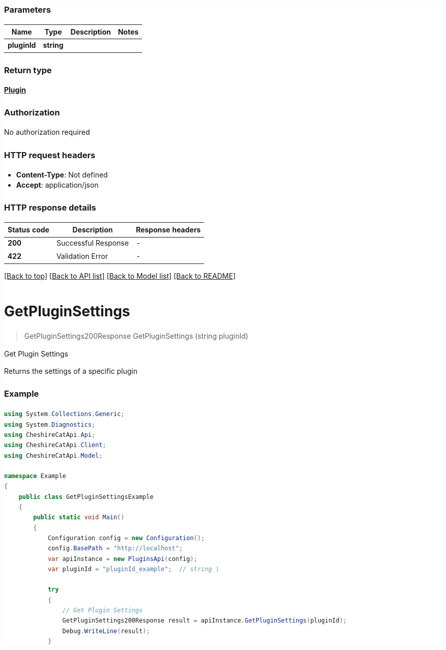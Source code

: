 ### Parameters

| Name | Type | Description | Notes |
|------|------|-------------|-------|
| **pluginId** | **string** |  |  |

### Return type

[**Plugin**](Plugin.md)

### Authorization

No authorization required

### HTTP request headers

 - **Content-Type**: Not defined
 - **Accept**: application/json


### HTTP response details
| Status code | Description | Response headers |
|-------------|-------------|------------------|
| **200** | Successful Response |  -  |
| **422** | Validation Error |  -  |

[[Back to top]](#) [[Back to API list]](../README.md#documentation-for-api-endpoints) [[Back to Model list]](../README.md#documentation-for-models) [[Back to README]](../README.md)

<a id="getpluginsettings"></a>
# **GetPluginSettings**
> GetPluginSettings200Response GetPluginSettings (string pluginId)

Get Plugin Settings

Returns the settings of a specific plugin

### Example
```csharp
using System.Collections.Generic;
using System.Diagnostics;
using CheshireCatApi.Api;
using CheshireCatApi.Client;
using CheshireCatApi.Model;

namespace Example
{
    public class GetPluginSettingsExample
    {
        public static void Main()
        {
            Configuration config = new Configuration();
            config.BasePath = "http://localhost";
            var apiInstance = new PluginsApi(config);
            var pluginId = "pluginId_example";  // string | 

            try
            {
                // Get Plugin Settings
                GetPluginSettings200Response result = apiInstance.GetPluginSettings(pluginId);
                Debug.WriteLine(result);
            }
```